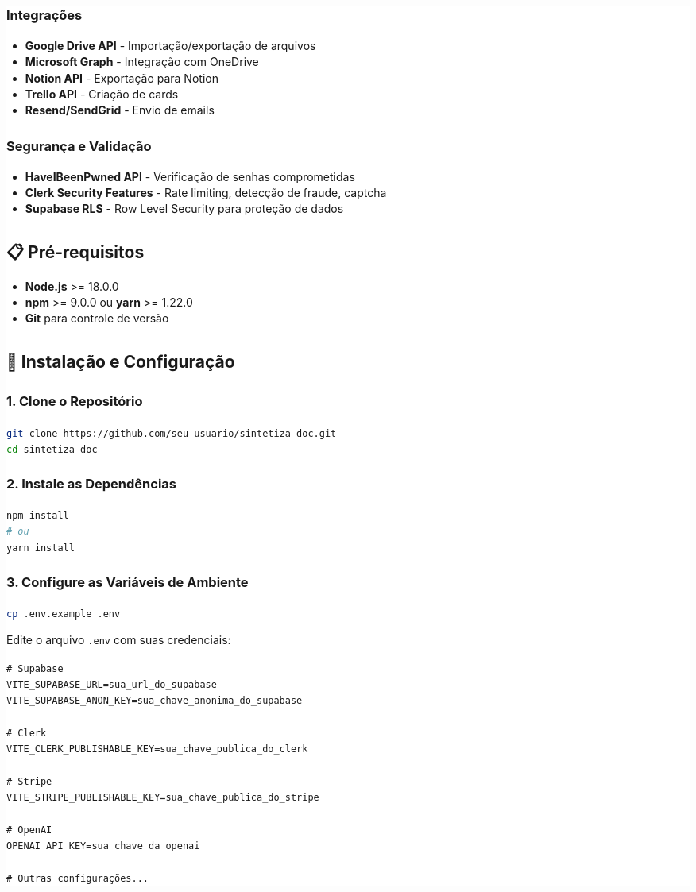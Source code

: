 ### Integrações
- **Google Drive API** - Importação/exportação de arquivos
- **Microsoft Graph** - Integração com OneDrive
- **Notion API** - Exportação para Notion
- **Trello API** - Criação de cards
- **Resend/SendGrid** - Envio de emails

### Segurança e Validação
- **HaveIBeenPwned API** - Verificação de senhas comprometidas
- **Clerk Security Features** - Rate limiting, detecção de fraude, captcha
- **Supabase RLS** - Row Level Security para proteção de dados

## 📋 Pré-requisitos

- **Node.js** >= 18.0.0
- **npm** >= 9.0.0 ou **yarn** >= 1.22.0
- **Git** para controle de versão

## 🚀 Instalação e Configuração

### 1. Clone o Repositório

```bash
git clone https://github.com/seu-usuario/sintetiza-doc.git
cd sintetiza-doc
```

### 2. Instale as Dependências

```bash
npm install
# ou
yarn install
```

### 3. Configure as Variáveis de Ambiente

```bash
cp .env.example .env
```

Edite o arquivo `.env` com suas credenciais:

```env
# Supabase
VITE_SUPABASE_URL=sua_url_do_supabase
VITE_SUPABASE_ANON_KEY=sua_chave_anonima_do_supabase

# Clerk
VITE_CLERK_PUBLISHABLE_KEY=sua_chave_publica_do_clerk

# Stripe
VITE_STRIPE_PUBLISHABLE_KEY=sua_chave_publica_do_stripe

# OpenAI
OPENAI_API_KEY=sua_chave_da_openai

# Outras configurações...
```
